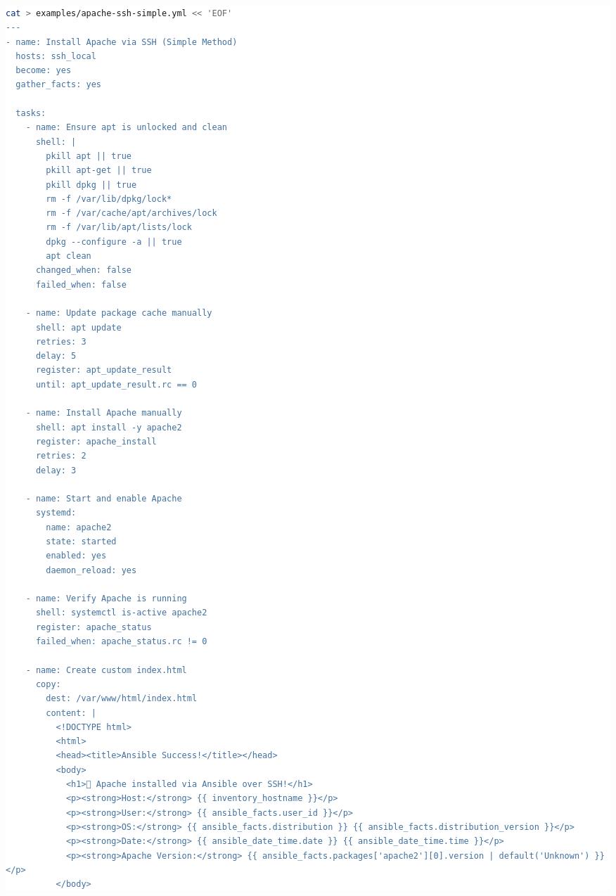 ```bash
cat > examples/apache-ssh-simple.yml << 'EOF'
---
- name: Install Apache via SSH (Simple Method)
  hosts: ssh_local
  become: yes
  gather_facts: yes

  tasks:
    - name: Ensure apt is unlocked and clean
      shell: |
        pkill apt || true
        pkill apt-get || true
        pkill dpkg || true
        rm -f /var/lib/dpkg/lock*
        rm -f /var/cache/apt/archives/lock
        rm -f /var/lib/apt/lists/lock
        dpkg --configure -a || true
        apt clean
      changed_when: false
      failed_when: false

    - name: Update package cache manually
      shell: apt update
      retries: 3
      delay: 5
      register: apt_update_result
      until: apt_update_result.rc == 0

    - name: Install Apache manually
      shell: apt install -y apache2
      register: apache_install
      retries: 2
      delay: 3

    - name: Start and enable Apache
      systemd:
        name: apache2
        state: started
        enabled: yes
        daemon_reload: yes

    - name: Verify Apache is running
      shell: systemctl is-active apache2
      register: apache_status
      failed_when: apache_status.rc != 0

    - name: Create custom index.html
      copy:
        dest: /var/www/html/index.html
        content: |
          <!DOCTYPE html>
          <html>
          <head><title>Ansible Success!</title></head>
          <body>
            <h1>🎉 Apache installed via Ansible over SSH!</h1>
            <p><strong>Host:</strong> {{ inventory_hostname }}</p>
            <p><strong>User:</strong> {{ ansible_facts.user_id }}</p>
            <p><strong>OS:</strong> {{ ansible_facts.distribution }} {{ ansible_facts.distribution_version }}</p>
            <p><strong>Date:</strong> {{ ansible_date_time.date }} {{ ansible_date_time.time }}</p>
            <p><strong>Apache Version:</strong> {{ ansible_facts.packages['apache2'][0].version | default('Unknown') }}</p>
          </body>
```